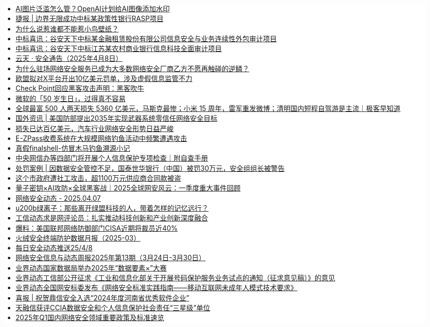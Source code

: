 * [AI图片泛滥怎么管？OpenAI计划给AI图像添加水印](https://mp.weixin.qq.com/s?__biz=MzkxNTI2MTI1NA==&mid=2247502822&idx=2&sn=9ee6caa456dba54ba1bdb12ffcdb217f)
* [捷报 | 边界无限成功中标某政策性银行RASP项目](https://mp.weixin.qq.com/s?__biz=MzAwNzk0NTkxNw==&mid=2247487120&idx=1&sn=7682d058446108075e091e1f0d6adaf2)
* [为什么说惹谁都不能惹小鸟壁纸？](https://mp.weixin.qq.com/s?__biz=MzU3MjczNzA1Ng==&mid=2247496993&idx=1&sn=8f32e256da6ca2ef38e1b113080d3778)
* [中标喜讯：谷安天下中标某金融租赁股份有限公司信息安全与业务连续性外包审计项目](https://mp.weixin.qq.com/s?__biz=MzU4NDExNDQwNA==&mid=2247490214&idx=1&sn=a5f753cb8800f2749654f84f8f4fefdb)
* [中标喜讯：谷安天下中标江苏某农村商业银行信息科技全面审计项目](https://mp.weixin.qq.com/s?__biz=MzU4NDExNDQwNA==&mid=2247490214&idx=2&sn=42f75dc8b1962e32e52e65e4ab2efcbb)
* [云天 · 安全通告（2025年4月8日）](https://mp.weixin.qq.com/s?__biz=MzI2NDYzNjY0Mg==&mid=2247501646&idx=1&sn=d831016a3bd0a7e377ffc8b5f2a8f675)
* [为什么驻场网络安全服务已成为大多数网络安全厂商乙方不愿再触碰的逆鳞？](https://mp.weixin.qq.com/s?__biz=Mzg2MDg0ODg1NQ==&mid=2247544347&idx=1&sn=06311aa3f8aeba492f83224c652fe4a1)
* [欧盟拟对X平台开出10亿美元罚单，涉及虚假信息监管不力](https://mp.weixin.qq.com/s?__biz=MzA5ODA0NDE2MA==&mid=2649788421&idx=1&sn=9e939ae60f304a65aa8dfd159c8d7c81&subscene=0)
* [Check Point回应黑客攻击声明：黑客吹牛](https://mp.weixin.qq.com/s?__biz=MzkxNzA3MTgyNg==&mid=2247538378&idx=1&sn=68acac5eefab95858216db0d737de0a2&subscene=0)
* [微软的「50 岁生日」，过得真不容易](https://mp.weixin.qq.com/s?__biz=MTMwNDMwODQ0MQ==&mid=2653077155&idx=1&sn=7cd5ac29cfd8a058d8f32edf280be47a&subscene=0)
* [全球最富 500 人两天损失 5360 亿美元，马斯克最惨；小米 15 周年，雷军重发微博；清明国内短程自驾游是主流｜极客早知道](https://mp.weixin.qq.com/s?__biz=MTMwNDMwODQ0MQ==&mid=2653077128&idx=1&sn=c35ba601916567aea92a1e67139faefe&subscene=0)
* [国外资讯 | 美国防部提出2035年实现武器系统零信任网络安全目标](https://mp.weixin.qq.com/s?__biz=MzkwMTQyODI4Ng==&mid=2247496417&idx=1&sn=eb16097c659071b99fe341d86dd3ec19)
* [损失已达百亿美元，汽车行业网络安全形势日益严峻](https://mp.weixin.qq.com/s?__biz=Mzg4MDU0NTQ4Mw==&mid=2247530317&idx=2&sn=c2bfdeb667927677ddc26a3b85c5d1f6)
* [E-ZPass收费系统在大规模网络钓鱼活动中频繁遭遇攻击](https://mp.weixin.qq.com/s?__biz=MzI0MDY1MDU4MQ==&mid=2247581871&idx=2&sn=6449d62f8c1b7049065a60361d0290f2)
* [真假finalshell-仿冒木马钓鱼溯源小记](https://mp.weixin.qq.com/s?__biz=Mzg2NTk4MTE1MQ==&mid=2247487067&idx=1&sn=7cf1956c2d3870d38dff250056dd952c)
* [中央网信办等四部门将开展个人信息保护专项检查｜附自查手册](https://mp.weixin.qq.com/s?__biz=Mzg4OTY4MDA2MA==&mid=2247491634&idx=1&sn=53e5b4d7d4f3c08a0969091e02be6159)
* [处罚案例 | 因数据安全管控不足，国泰世华银行（中国）被罚30万元，安全组组长被警告](https://mp.weixin.qq.com/s?__biz=MzU5OTQ0NzY3Ng==&mid=2247499228&idx=1&sn=621b1d2f60502509871224080604bb71)
* [这个市政府遭社工攻击，超1100万元供应商合同款被盗](https://mp.weixin.qq.com/s?__biz=MzU0NDk0NTAwMw==&mid=2247626120&idx=2&sn=458c89fb823830140cbe3471901d2c1e)
* [量子密钥×AI攻防×全球黑客战｜2025全球网安风云：一季度重大事件回顾](https://mp.weixin.qq.com/s?__biz=MzkwMTMyMDQ3Mw==&mid=2247598822&idx=1&sn=e64eafe7ec7b140c1a4562cf9e26200d)
* [网络安全动态 - 2025.04.07](https://mp.weixin.qq.com/s?__biz=MzU1MzEzMzAxMA==&mid=2247499994&idx=1&sn=be47133ecbec22f3915fc98447f8826d)
* [u200b绿离子：那些离开绿盟科技的人，带着怎样的记忆远行？](https://mp.weixin.qq.com/s?__biz=MzUzNjkxODE5MA==&mid=2247489530&idx=1&sn=776973583315bd0970382f3c8e553d80)
* [工信动态求是网评论员：扎实推动科技创新和产业创新深度融合](https://mp.weixin.qq.com/s?__biz=MjM5NzYwNDU0Mg==&mid=2649251566&idx=1&sn=94dee129301ddc99b428c79855aad319)
* [爆料：美国联邦网络防御部门CISA近期将裁员近40%](https://mp.weixin.qq.com/s?__biz=MzI4NDY2MDMwMw==&mid=2247514137&idx=1&sn=139ffc8e71f2491c6191197fcb02b1ea)
* [火绒安全终端防护数据月报（2025-03）](https://mp.weixin.qq.com/s?__biz=MzI3NjYzMDM1Mg==&mid=2247524812&idx=1&sn=6e670f3636465741e65d3e1f8a53e5e5)
* [每日安全动态推送25/4/8](https://mp.weixin.qq.com/s?__biz=MzA5NDYyNDI0MA==&mid=2651960060&idx=1&sn=b0eb758d1715e1feea6f52ccf103f81f)
* [网络安全信息与动态周报2025年第13期（3月24日-3月30日）](https://mp.weixin.qq.com/s?__biz=Mzg2NjgzNjA5NQ==&mid=2247524218&idx=2&sn=e8328e4c4048589d399b9241a6be4112)
* [业界动态国家数据局举办2025年“数据要素×”大赛](https://mp.weixin.qq.com/s?__biz=MzA3NzgzNDM0OQ==&mid=2664994592&idx=1&sn=7419c5a1a5099d8b2f68abbecbc606b0)
* [业界动态工信部公开征求《工业和信息化部关于开展号码保护服务业务试点的通知（征求意见稿）》的意见](https://mp.weixin.qq.com/s?__biz=MzA3NzgzNDM0OQ==&mid=2664994592&idx=2&sn=a2c1b11d7805db49f717260625c72869)
* [业界动态全国网安标委发布《网络安全标准实践指南——移动互联网未成年人模式技术要求》](https://mp.weixin.qq.com/s?__biz=MzA3NzgzNDM0OQ==&mid=2664994592&idx=3&sn=2a840131d0f17a109fb1f5a5a52f095e)
* [喜报 | 祝贺鼎信安全入选“2024年度河南省优秀软件企业”](https://mp.weixin.qq.com/s?__biz=MzIwOTc4MTE4Nw==&mid=2247501854&idx=1&sn=4faadb07df3e86716b54e428539d146d)
* [天融信获评CCIA数据安全和个人信息保护社会责任“三星级”单位](https://mp.weixin.qq.com/s?__biz=MzA3OTMxNTcxNA==&mid=2650967880&idx=1&sn=b43247e9777f9c38c3445134de41a9d9)
* [2025年Q1国内网络安全领域重要政策及标准速览](https://mp.weixin.qq.com/s?__biz=MzA3OTMxNTcxNA==&mid=2650967880&idx=2&sn=cf64aad69227b5459ec474ffa7a8f261)